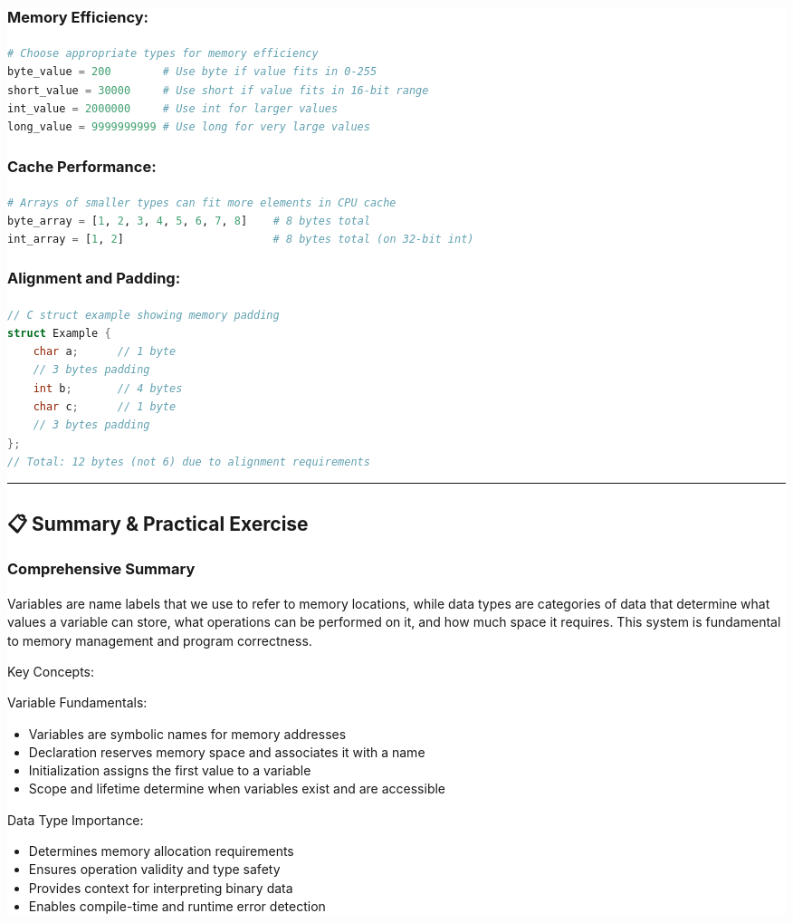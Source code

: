 ### Memory Efficiency:
```python
# Choose appropriate types for memory efficiency
byte_value = 200        # Use byte if value fits in 0-255
short_value = 30000     # Use short if value fits in 16-bit range
int_value = 2000000     # Use int for larger values
long_value = 9999999999 # Use long for very large values
```

### Cache Performance:
```python
# Arrays of smaller types can fit more elements in CPU cache
byte_array = [1, 2, 3, 4, 5, 6, 7, 8]    # 8 bytes total
int_array = [1, 2]                       # 8 bytes total (on 32-bit int)
```

### Alignment and Padding:
```c
// C struct example showing memory padding
struct Example {
    char a;      // 1 byte
    // 3 bytes padding
    int b;       // 4 bytes
    char c;      // 1 byte
    // 3 bytes padding
};
// Total: 12 bytes (not 6) due to alignment requirements
```

---

## 📋 Summary & Practical Exercise

### Comprehensive Summary

Variables are name labels that we use to refer to memory locations, while data types are categories of data that determine what values a variable can store, what operations can be performed on it, and how much space it requires. This system is fundamental to memory management and program correctness.

Key Concepts:

Variable Fundamentals:
- Variables are symbolic names for memory addresses
- Declaration reserves memory space and associates it with a name
- Initialization assigns the first value to a variable
- Scope and lifetime determine when variables exist and are accessible

Data Type Importance:
- Determines memory allocation requirements
- Ensures operation validity and type safety
- Provides context for interpreting binary data
- Enables compile-time and runtime error detection
